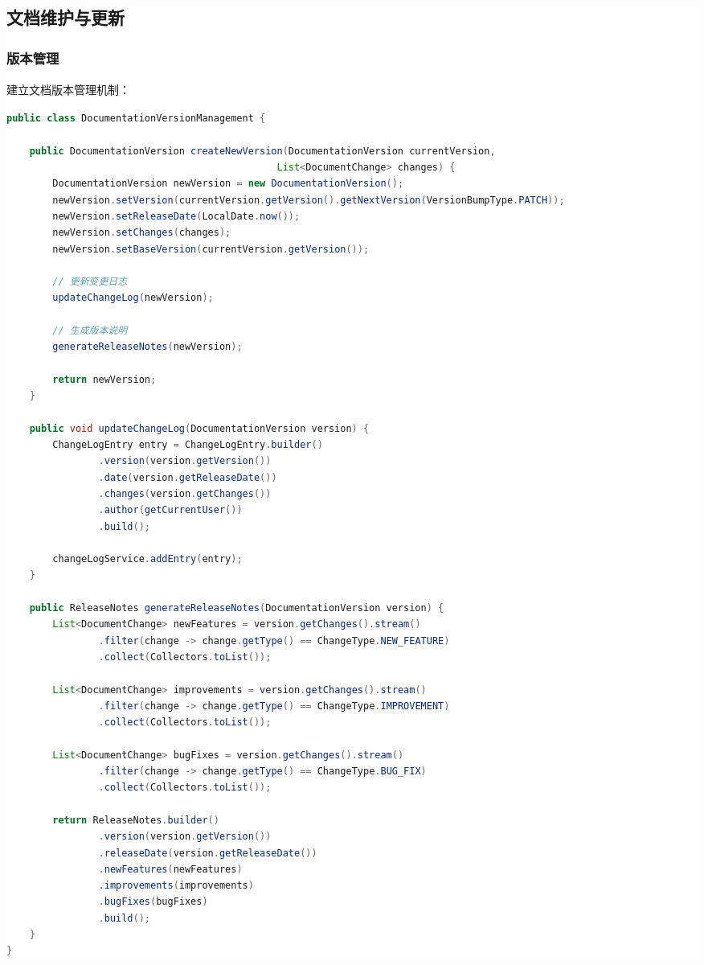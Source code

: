 ## 文档维护与更新

### 版本管理

建立文档版本管理机制：

```java
public class DocumentationVersionManagement {
    
    public DocumentationVersion createNewVersion(DocumentationVersion currentVersion, 
                                               List<DocumentChange> changes) {
        DocumentationVersion newVersion = new DocumentationVersion();
        newVersion.setVersion(currentVersion.getVersion().getNextVersion(VersionBumpType.PATCH));
        newVersion.setReleaseDate(LocalDate.now());
        newVersion.setChanges(changes);
        newVersion.setBaseVersion(currentVersion.getVersion());
        
        // 更新变更日志
        updateChangeLog(newVersion);
        
        // 生成版本说明
        generateReleaseNotes(newVersion);
        
        return newVersion;
    }
    
    public void updateChangeLog(DocumentationVersion version) {
        ChangeLogEntry entry = ChangeLogEntry.builder()
                .version(version.getVersion())
                .date(version.getReleaseDate())
                .changes(version.getChanges())
                .author(getCurrentUser())
                .build();
        
        changeLogService.addEntry(entry);
    }
    
    public ReleaseNotes generateReleaseNotes(DocumentationVersion version) {
        List<DocumentChange> newFeatures = version.getChanges().stream()
                .filter(change -> change.getType() == ChangeType.NEW_FEATURE)
                .collect(Collectors.toList());
        
        List<DocumentChange> improvements = version.getChanges().stream()
                .filter(change -> change.getType() == ChangeType.IMPROVEMENT)
                .collect(Collectors.toList());
        
        List<DocumentChange> bugFixes = version.getChanges().stream()
                .filter(change -> change.getType() == ChangeType.BUG_FIX)
                .collect(Collectors.toList());
        
        return ReleaseNotes.builder()
                .version(version.getVersion())
                .releaseDate(version.getReleaseDate())
                .newFeatures(newFeatures)
                .improvements(improvements)
                .bugFixes(bugFixes)
                .build();
    }
}
```
